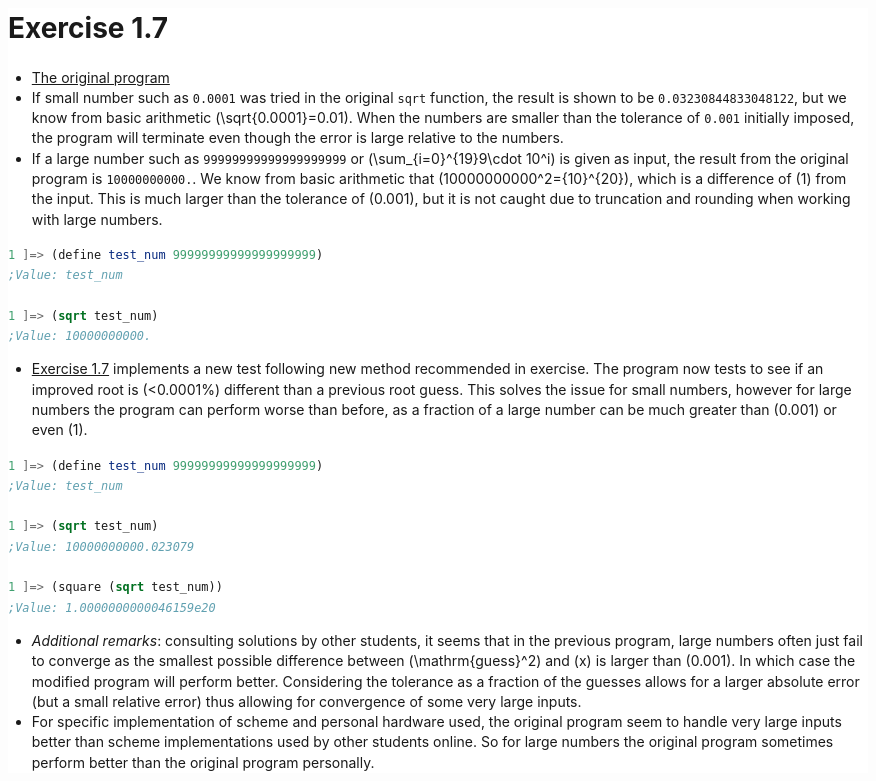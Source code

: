 # Exercise 1.7

+ [The original program](./Exercise_Source/E1_7a.scm)
+ If small number such as `0.0001` was tried in the original `sqrt` 
function, the result is shown to be `0.03230844833048122`, but we 
know from basic arithmetic \(\sqrt{0.0001}=0.01\). When the numbers 
are smaller than the tolerance of `0.001` initially imposed, the 
program will terminate even though the error is large relative to 
the numbers.
+ If a large number such as `99999999999999999999` or 
\(\sum_{i=0}^{19}9\cdot 10^i\) is given as input, the result from the original 
program is `10000000000.`. We know from basic arithmetic that 
\(10000000000^2={10}^{20}\), which is a difference of \(1\) from the 
input. This is much larger than the tolerance of \(0.001\), but it is 
not caught due to truncation and rounding when working with large 
numbers. 
```scheme
1 ]=> (define test_num 99999999999999999999)
;Value: test_num

1 ]=> (sqrt test_num)
;Value: 10000000000.
```
+ [Exercise 1.7](./Exercise_Source/E1_7.scm) implements a new test 
following new method recommended in exercise. The program now tests 
to see if an improved root is \(<0.0001\%\) different than a previous 
root guess. This solves the issue for small numbers, however for 
large numbers the program can perform worse than before, as a fraction 
of a large number can be much greater than \(0.001\) or even \(1\).
```scheme
1 ]=> (define test_num 99999999999999999999)
;Value: test_num

1 ]=> (sqrt test_num)
;Value: 10000000000.023079

1 ]=> (square (sqrt test_num))
;Value: 1.0000000000046159e20
```
+ *Additional remarks*: consulting solutions by other students, it 
seems that in the previous program, large numbers often just fail to 
converge as the smallest possible difference between 
\(\mathrm{guess}^2\) and \(x\) is larger than \(0.001\). In which case the 
modified program will perform better. Considering the tolerance as a 
fraction of the guesses allows for a larger absolute error (but a 
small relative error) thus allowing for convergence of some very large 
inputs.
+ For specific implementation of scheme and personal hardware used, 
the original program seem to handle very large inputs better than 
scheme implementations used by other students online. So for large 
numbers the original program sometimes perform better than the 
original program personally.
